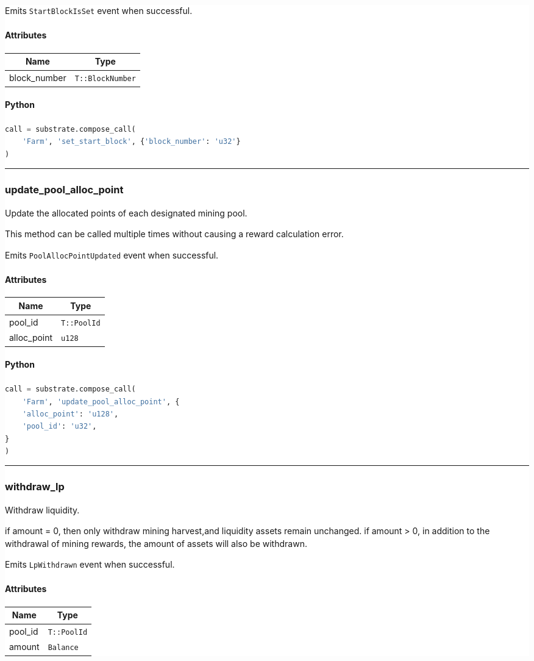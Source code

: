 Emits `StartBlockIsSet` event when successful.
#### Attributes
| Name | Type |
| -------- | -------- | 
| block_number | `T::BlockNumber` | 

#### Python
```python
call = substrate.compose_call(
    'Farm', 'set_start_block', {'block_number': 'u32'}
)
```

---------
### update_pool_alloc_point
Update the allocated points of each designated mining pool.

This method can be called multiple times without causing a reward calculation error.

Emits `PoolAllocPointUpdated` event when successful.
#### Attributes
| Name | Type |
| -------- | -------- | 
| pool_id | `T::PoolId` | 
| alloc_point | `u128` | 

#### Python
```python
call = substrate.compose_call(
    'Farm', 'update_pool_alloc_point', {
    'alloc_point': 'u128',
    'pool_id': 'u32',
}
)
```

---------
### withdraw_lp
Withdraw liquidity.

if amount = 0, then only withdraw mining harvest,and liquidity assets remain unchanged.
if amount &gt; 0, in addition to the withdrawal of mining rewards, the amount of assets
will also be withdrawn.

Emits `LpWithdrawn` event when successful.
#### Attributes
| Name | Type |
| -------- | -------- | 
| pool_id | `T::PoolId` | 
| amount | `Balance` | 
